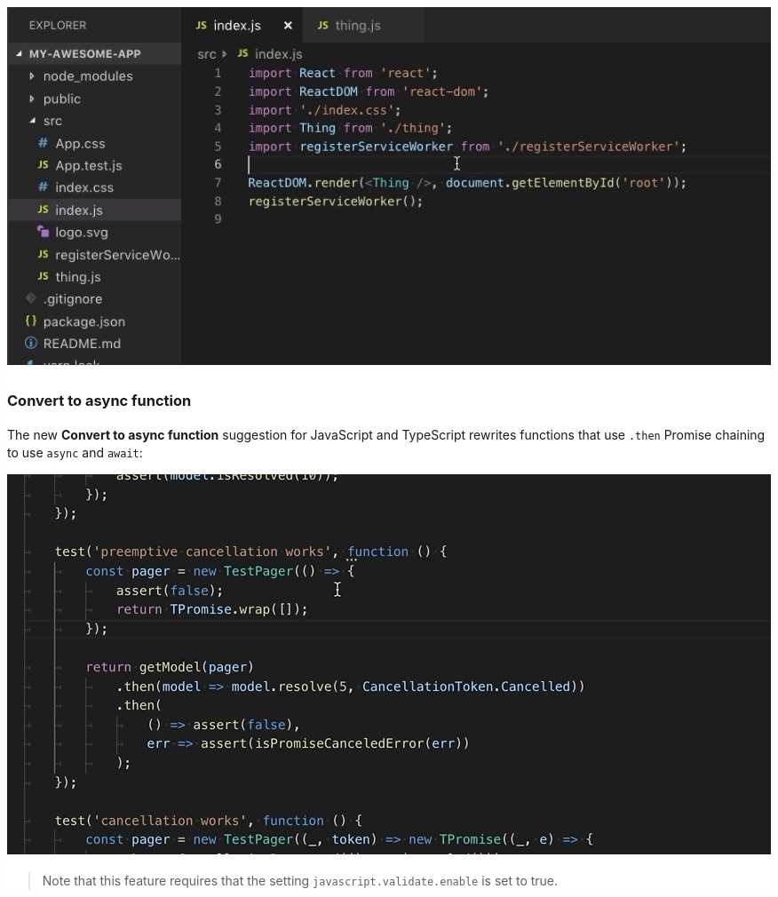 ![Renaming an JavaScript import to rename a file](images/1_28/ts-rename-import.gif)

### Convert to async function

The new **Convert to async function** suggestion for JavaScript and TypeScript
rewrites functions that use `.then` Promise chaining to use `async` and `await`:

![Converting a promise chain to an async function](images/1_28/ts-convert-to-async.gif)

> Note that this feature requires that the setting `javascript.validate.enable`
> is set to true.
